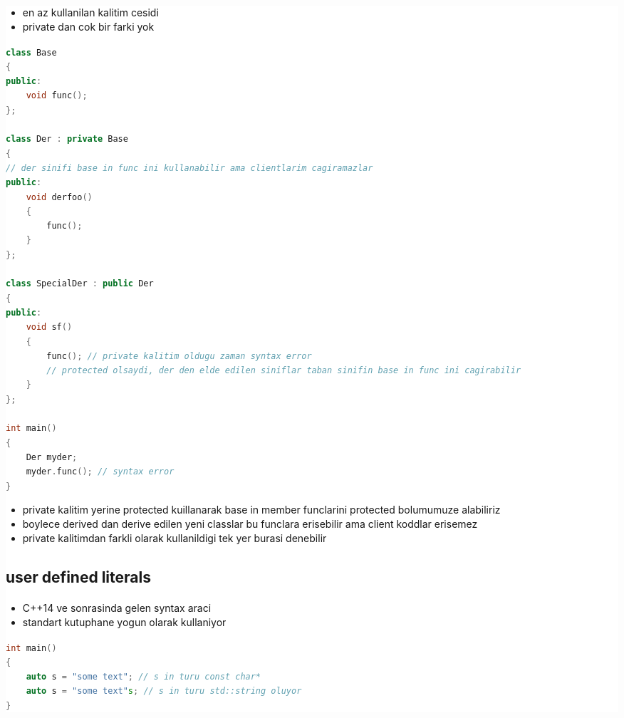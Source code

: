 - en az kullanilan kalitim cesidi
- private dan cok bir farki yok

```cpp
class Base
{
public:
    void func();
};

class Der : private Base
{
// der sinifi base in func ini kullanabilir ama clientlarim cagiramazlar
public:
    void derfoo()
    {
        func();
    }
};

class SpecialDer : public Der
{
public:
    void sf()
    {
        func(); // private kalitim oldugu zaman syntax error
        // protected olsaydi, der den elde edilen siniflar taban sinifin base in func ini cagirabilir
    }
};

int main()
{
    Der myder;
    myder.func(); // syntax error
}
```

- private kalitim yerine protected kuillanarak base in member funclarini protected bolumumuze alabiliriz
- boylece derived dan derive edilen yeni classlar bu funclara erisebilir ama client koddlar erisemez
- private kalitimdan farkli olarak kullanildigi tek yer burasi denebilir

## user defined literals

- C++14 ve sonrasinda gelen syntax araci
- standart kutuphane yogun olarak kullaniyor

```cpp
int main()
{
    auto s = "some text"; // s in turu const char*
    auto s = "some text"s; // s in turu std::string oluyor
}
```
